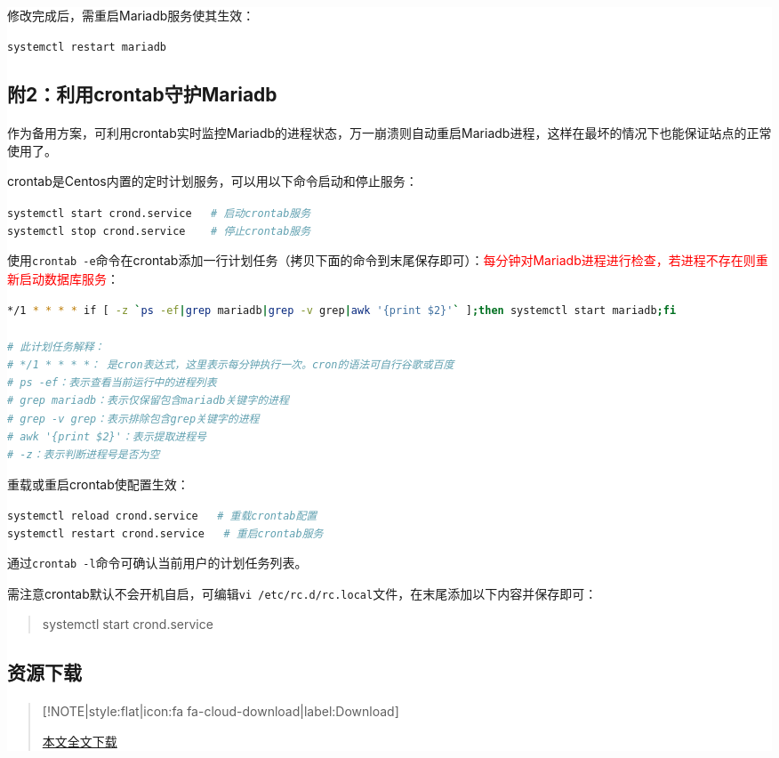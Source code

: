 修改完成后，需重启Mariadb服务使其生效：
```bash
systemctl restart mariadb
```




## 附2：利用crontab守护Mariadb

作为备用方案，可利用crontab实时监控Mariadb的进程状态，万一崩溃则自动重启Mariadb进程，这样在最坏的情况下也能保证站点的正常使用了。

crontab是Centos内置的定时计划服务，可以用以下命令启动和停止服务：
```bash
systemctl start crond.service   # 启动crontab服务
systemctl stop crond.service    # 停止crontab服务
```

使用`crontab -e`命令在crontab添加一行计划任务（拷贝下面的命令到末尾保存即可）：<font color="red">每分钟对Mariadb进程进行检查，若进程不存在则重新启动数据库服务</font>：
```bash
*/1 * * * * if [ -z `ps -ef|grep mariadb|grep -v grep|awk '{print $2}'` ];then systemctl start mariadb;fi

# 此计划任务解释：
# */1 * * * *： 是cron表达式，这里表示每分钟执行一次。cron的语法可自行谷歌或百度
# ps -ef：表示查看当前运行中的进程列表
# grep mariadb：表示仅保留包含mariadb关键字的进程
# grep -v grep：表示排除包含grep关键字的进程
# awk '{print $2}'：表示提取进程号
# -z：表示判断进程号是否为空
```

重载或重启crontab使配置生效：
```bash
systemctl reload crond.service   # 重载crontab配置
systemctl restart crond.service   # 重启crontab服务
```

通过`crontab -l`命令可确认当前用户的计划任务列表。

需注意crontab默认不会开机自启，可编辑`vi /etc/rc.d/rc.local`文件，在末尾添加以下内容并保存即可：
> systemctl start crond.service





## 资源下载

> [!NOTE|style:flat|icon:fa fa-cloud-download|label:Download]
> 
> [本文全文下载](https://download.csdn.net/download/lyy289065406/10657460)

